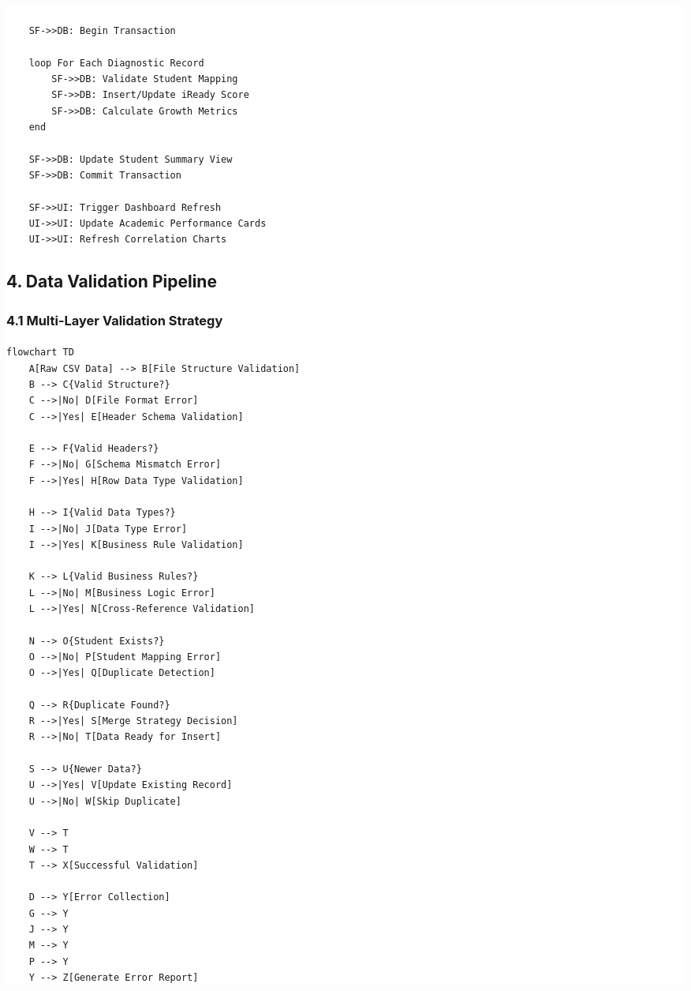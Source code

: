 ```mermaid
    
    SF->>DB: Begin Transaction
    
    loop For Each Diagnostic Record
        SF->>DB: Validate Student Mapping
        SF->>DB: Insert/Update iReady Score
        SF->>DB: Calculate Growth Metrics
    end
    
    SF->>DB: Update Student Summary View
    SF->>DB: Commit Transaction
    
    SF->>UI: Trigger Dashboard Refresh
    UI->>UI: Update Academic Performance Cards
    UI->>UI: Refresh Correlation Charts
```

## 4. Data Validation Pipeline

### 4.1 Multi-Layer Validation Strategy

```mermaid
flowchart TD
    A[Raw CSV Data] --> B[File Structure Validation]
    B --> C{Valid Structure?}
    C -->|No| D[File Format Error]
    C -->|Yes| E[Header Schema Validation]
    
    E --> F{Valid Headers?}
    F -->|No| G[Schema Mismatch Error]
    F -->|Yes| H[Row Data Type Validation]
    
    H --> I{Valid Data Types?}
    I -->|No| J[Data Type Error]
    I -->|Yes| K[Business Rule Validation]
    
    K --> L{Valid Business Rules?}
    L -->|No| M[Business Logic Error]
    L -->|Yes| N[Cross-Reference Validation]
    
    N --> O{Student Exists?}
    O -->|No| P[Student Mapping Error]
    O -->|Yes| Q[Duplicate Detection]
    
    Q --> R{Duplicate Found?}
    R -->|Yes| S[Merge Strategy Decision]
    R -->|No| T[Data Ready for Insert]
    
    S --> U{Newer Data?}
    U -->|Yes| V[Update Existing Record]
    U -->|No| W[Skip Duplicate]
    
    V --> T
    W --> T
    T --> X[Successful Validation]
    
    D --> Y[Error Collection]
    G --> Y
    J --> Y
    M --> Y
    P --> Y
    Y --> Z[Generate Error Report]
```